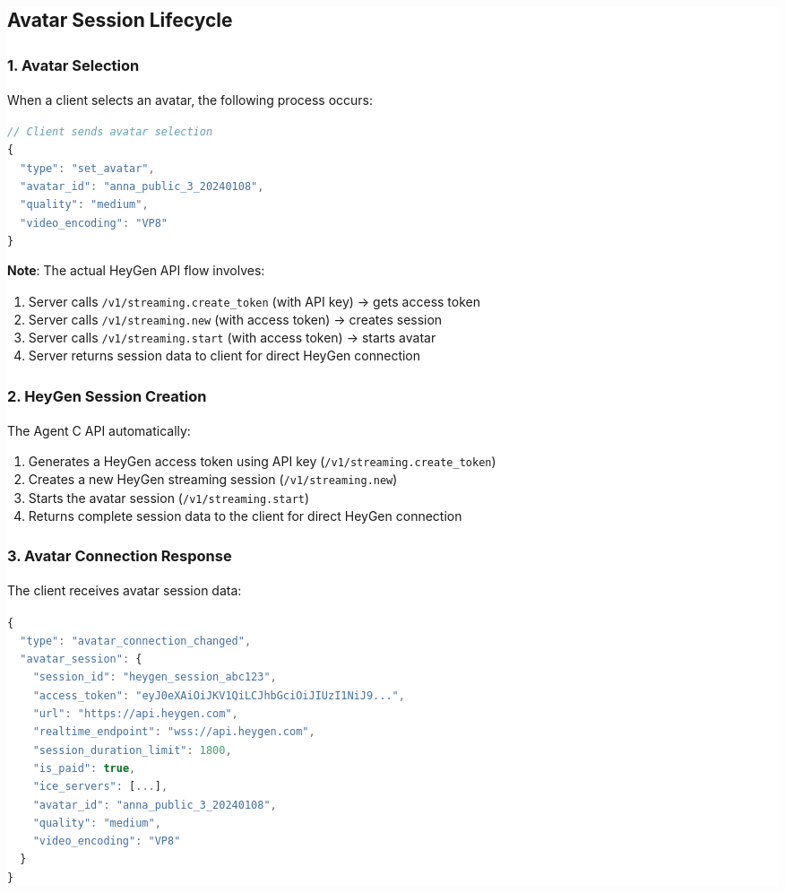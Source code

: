 ## Avatar Session Lifecycle

### 1. Avatar Selection

When a client selects an avatar, the following process occurs:

```javascript
// Client sends avatar selection
{
  "type": "set_avatar",
  "avatar_id": "anna_public_3_20240108",
  "quality": "medium",
  "video_encoding": "VP8"
}
```

**Note**: The actual HeyGen API flow involves:

1. Server calls `/v1/streaming.create_token` (with API key) → gets access token
2. Server calls `/v1/streaming.new` (with access token) → creates session
3. Server calls `/v1/streaming.start` (with access token) → starts avatar
4. Server returns session data to client for direct HeyGen connection

### 2. HeyGen Session Creation

The Agent C API automatically:

1. Generates a HeyGen access token using API key (`/v1/streaming.create_token`)
2. Creates a new HeyGen streaming session (`/v1/streaming.new`)
3. Starts the avatar session (`/v1/streaming.start`)
4. Returns complete session data to the client for direct HeyGen connection

### 3. Avatar Connection Response

The client receives avatar session data:

```javascript
{
  "type": "avatar_connection_changed",
  "avatar_session": {
    "session_id": "heygen_session_abc123",
    "access_token": "eyJ0eXAiOiJKV1QiLCJhbGciOiJIUzI1NiJ9...",
    "url": "https://api.heygen.com",
    "realtime_endpoint": "wss://api.heygen.com",
    "session_duration_limit": 1800,
    "is_paid": true,
    "ice_servers": [...],
    "avatar_id": "anna_public_3_20240108",
    "quality": "medium",
    "video_encoding": "VP8"
  }
}
```

